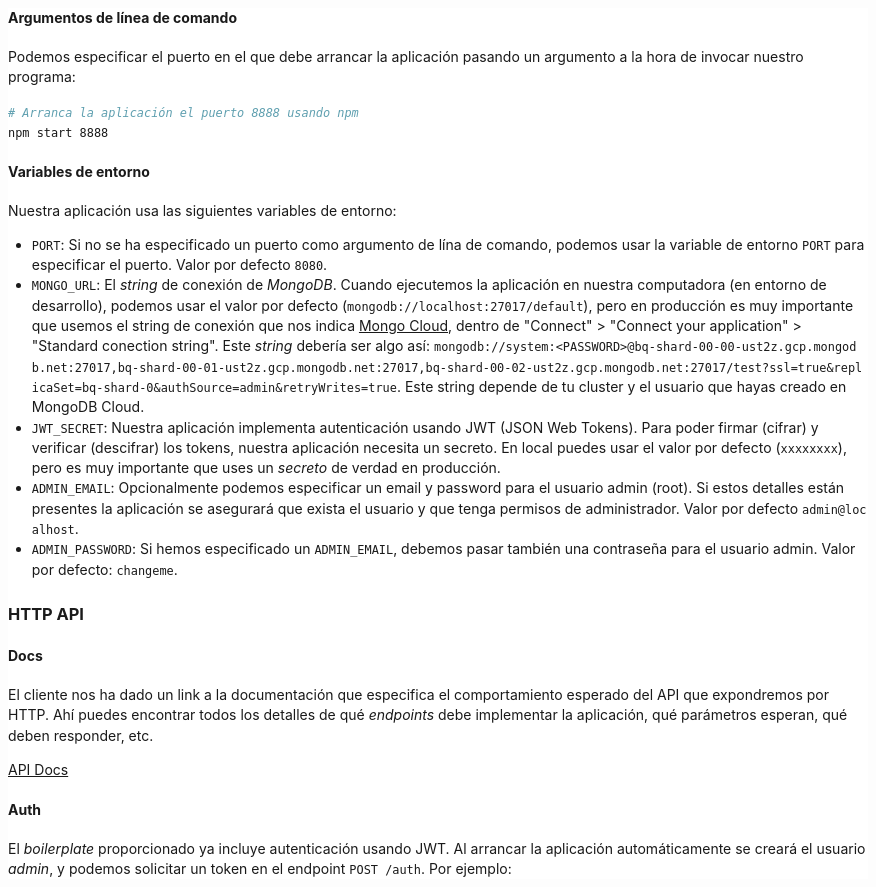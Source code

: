 #### Argumentos de línea de comando

Podemos especificar el puerto en el que debe arrancar la aplicación pasando un
argumento a la hora de invocar nuestro programa:

```sh
# Arranca la aplicación el puerto 8888 usando npm
npm start 8888
```

#### Variables de entorno

Nuestra aplicación usa las siguientes variables de entorno:

* `PORT`: Si no se ha especificado un puerto como argumento de lína de comando,
  podemos usar la variable de entorno `PORT` para especificar el puerto. Valor
  por defecto `8080`.
* `MONGO_URL`: El _string_ de conexión de _MongoDB_. Cuando ejecutemos la
  aplicación en nuestra computadora (en entorno de desarrollo), podemos usar el
  valor por defecto (`mongodb://localhost:27017/default`), pero en producción es
  muy importante que usemos el string de conexión que nos indica
  [Mongo Cloud](https://cloud.mongodb.com/), dentro de "Connect" > "Connect your
  application" > "Standard conection string". Este _string_ debería ser algo
  así: `mongodb://system:<PASSWORD>@bq-shard-00-00-ust2z.gcp.mongodb.net:27017,bq-shard-00-01-ust2z.gcp.mongodb.net:27017,bq-shard-00-02-ust2z.gcp.mongodb.net:27017/test?ssl=true&replicaSet=bq-shard-0&authSource=admin&retryWrites=true`.
  Este string depende de tu cluster y el usuario que hayas creado en MongoDB
  Cloud.
* `JWT_SECRET`: Nuestra aplicación implementa autenticación usando JWT (JSON
   Web Tokens). Para poder firmar (cifrar) y verificar (descifrar) los tokens,
  nuestra aplicación necesita un secreto. En local puedes usar el valor por
  defecto (`xxxxxxxx`), pero es muy importante que uses un _secreto_ de verdad
  en producción.
* `ADMIN_EMAIL`: Opcionalmente podemos especificar un email y password para
  el usuario admin (root). Si estos detalles están presentes la aplicación se
  asegurará que exista el usuario y que tenga permisos de administrador. Valor
  por defecto `admin@localhost`.
* `ADMIN_PASSWORD`: Si hemos especificado un `ADMIN_EMAIL`, debemos pasar
  también una contraseña para el usuario admin. Valor por defecto: `changeme`.

### HTTP API

#### Docs

El cliente nos ha dado un link a la documentación que especifica el
comportamiento esperado del API que expondremos por HTTP. Ahí puedes encontrar
todos los detalles de qué _endpoints_ debe implementar la aplicación, qué
parámetros esperan, qué deben responder, etc.

[API Docs](https://documenter.getpostman.com/view/1721181/RWgozeom)

#### Auth

El _boilerplate_ proporcionado ya incluye autenticación usando JWT. Al
arrancar la aplicación automáticamente se creará el usuario _admin_, y podemos
solicitar un token en el endpoint `POST /auth`. Por ejemplo:
